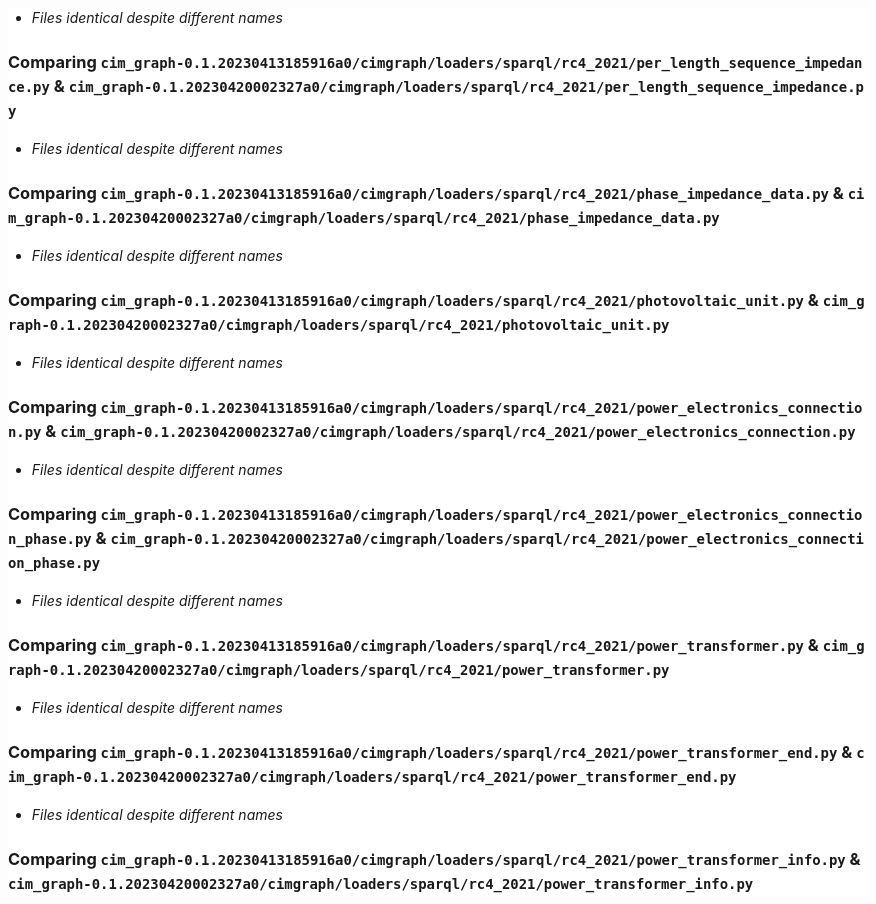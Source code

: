  * *Files identical despite different names*

### Comparing `cim_graph-0.1.20230413185916a0/cimgraph/loaders/sparql/rc4_2021/per_length_sequence_impedance.py` & `cim_graph-0.1.20230420002327a0/cimgraph/loaders/sparql/rc4_2021/per_length_sequence_impedance.py`

 * *Files identical despite different names*

### Comparing `cim_graph-0.1.20230413185916a0/cimgraph/loaders/sparql/rc4_2021/phase_impedance_data.py` & `cim_graph-0.1.20230420002327a0/cimgraph/loaders/sparql/rc4_2021/phase_impedance_data.py`

 * *Files identical despite different names*

### Comparing `cim_graph-0.1.20230413185916a0/cimgraph/loaders/sparql/rc4_2021/photovoltaic_unit.py` & `cim_graph-0.1.20230420002327a0/cimgraph/loaders/sparql/rc4_2021/photovoltaic_unit.py`

 * *Files identical despite different names*

### Comparing `cim_graph-0.1.20230413185916a0/cimgraph/loaders/sparql/rc4_2021/power_electronics_connection.py` & `cim_graph-0.1.20230420002327a0/cimgraph/loaders/sparql/rc4_2021/power_electronics_connection.py`

 * *Files identical despite different names*

### Comparing `cim_graph-0.1.20230413185916a0/cimgraph/loaders/sparql/rc4_2021/power_electronics_connection_phase.py` & `cim_graph-0.1.20230420002327a0/cimgraph/loaders/sparql/rc4_2021/power_electronics_connection_phase.py`

 * *Files identical despite different names*

### Comparing `cim_graph-0.1.20230413185916a0/cimgraph/loaders/sparql/rc4_2021/power_transformer.py` & `cim_graph-0.1.20230420002327a0/cimgraph/loaders/sparql/rc4_2021/power_transformer.py`

 * *Files identical despite different names*

### Comparing `cim_graph-0.1.20230413185916a0/cimgraph/loaders/sparql/rc4_2021/power_transformer_end.py` & `cim_graph-0.1.20230420002327a0/cimgraph/loaders/sparql/rc4_2021/power_transformer_end.py`

 * *Files identical despite different names*

### Comparing `cim_graph-0.1.20230413185916a0/cimgraph/loaders/sparql/rc4_2021/power_transformer_info.py` & `cim_graph-0.1.20230420002327a0/cimgraph/loaders/sparql/rc4_2021/power_transformer_info.py`
